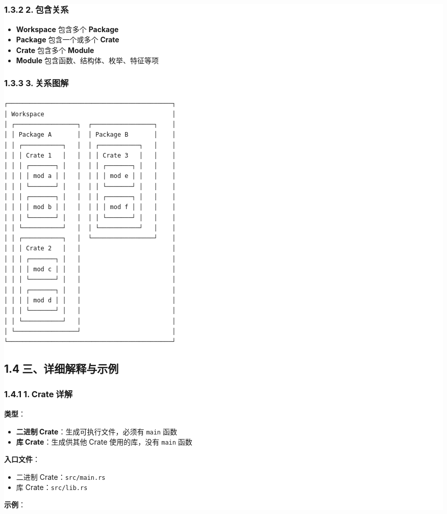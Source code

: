 ### 1.3.2 2. 包含关系

- **Workspace** 包含多个 **Package**
- **Package** 包含一个或多个 **Crate**
- **Crate** 包含多个 **Module**
- **Module** 包含函数、结构体、枚举、特征等项

### 1.3.3 3. 关系图解

```text
┌─────────────────────────────────────────────┐
│ Workspace                                   │
│ ┌─────────────────┐  ┌─────────────────┐    │
│ │ Package A       │  │ Package B       │    │
│ │ ┌───────────┐   │  │ ┌───────────┐   │    │
│ │ │ Crate 1   │   │  │ │ Crate 3   │   │    │
│ │ │ ┌───────┐ │   │  │ │ ┌───────┐ │   │    │
│ │ │ │ mod a │ │   │  │ │ │ mod e │ │   │    │
│ │ │ └───────┘ │   │  │ │ └───────┘ │   │    │
│ │ │ ┌───────┐ │   │  │ │ ┌───────┐ │   │    │
│ │ │ │ mod b │ │   │  │ │ │ mod f │ │   │    │
│ │ │ └───────┘ │   │  │ │ └───────┘ │   │    │
│ │ └───────────┘   │  │ └───────────┘   │    │
│ │ ┌───────────┐   │  └─────────────────┘    │
│ │ │ Crate 2   │   │                         │
│ │ │ ┌───────┐ │   │                         │
│ │ │ │ mod c │ │   │                         │
│ │ │ └───────┘ │   │                         │
│ │ │ ┌───────┐ │   │                         │
│ │ │ │ mod d │ │   │                         │
│ │ │ └───────┘ │   │                         │
│ │ └───────────┘   │                         │
│ └─────────────────┘                         │
└─────────────────────────────────────────────┘

```

## 1.4 三、详细解释与示例

### 1.4.1 1. Crate 详解

**类型**：

- **二进制 Crate**：生成可执行文件，必须有 `main` 函数
- **库 Crate**：生成供其他 Crate 使用的库，没有 `main` 函数

**入口文件**：

- 二进制 Crate：`src/main.rs`
- 库 Crate：`src/lib.rs`

**示例**：
